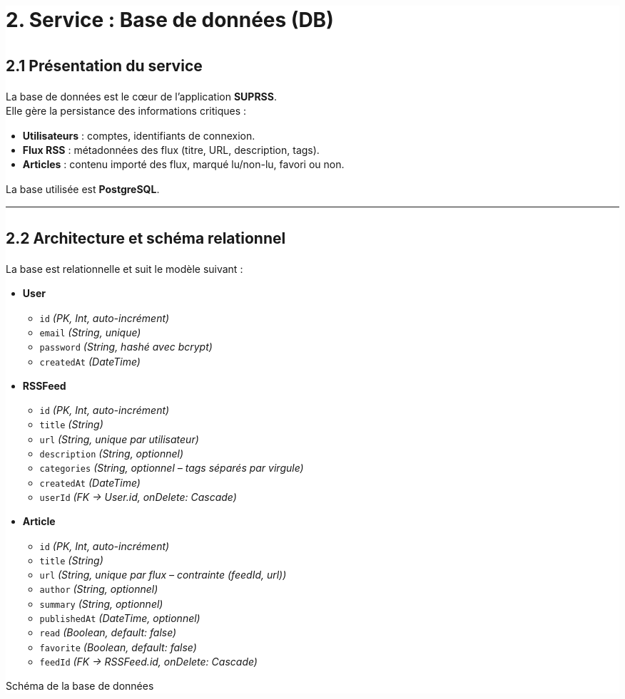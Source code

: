 # 2. Service : Base de données (DB)

## 2.1 Présentation du service
La base de données est le cœur de l’application **SUPRSS**.  
Elle gère la persistance des informations critiques :
- **Utilisateurs** : comptes, identifiants de connexion.
- **Flux RSS** : métadonnées des flux (titre, URL, description, tags).
- **Articles** : contenu importé des flux, marqué lu/non-lu, favori ou non.

La base utilisée est **PostgreSQL**.

---

## 2.2 Architecture et schéma relationnel
La base est relationnelle et suit le modèle suivant :

- **User**
  - `id` *(PK, Int, auto-incrément)*  
  - `email` *(String, unique)*  
  - `password` *(String, hashé avec bcrypt)*  
  - `createdAt` *(DateTime)*  

- **RSSFeed**
  - `id` *(PK, Int, auto-incrément)*  
  - `title` *(String)*  
  - `url` *(String, unique par utilisateur)*  
  - `description` *(String, optionnel)*  
  - `categories` *(String, optionnel – tags séparés par virgule)*  
  - `createdAt` *(DateTime)*  
  - `userId` *(FK → User.id, onDelete: Cascade)*  

- **Article**
  - `id` *(PK, Int, auto-incrément)*  
  - `title` *(String)*  
  - `url` *(String, unique par flux – contrainte (feedId, url))*  
  - `author` *(String, optionnel)*  
  - `summary` *(String, optionnel)*  
  - `publishedAt` *(DateTime, optionnel)*  
  - `read` *(Boolean, default: false)*  
  - `favorite` *(Boolean, default: false)*  
  - `feedId` *(FK → RSSFeed.id, onDelete: Cascade)*  

Schéma de la base de données
